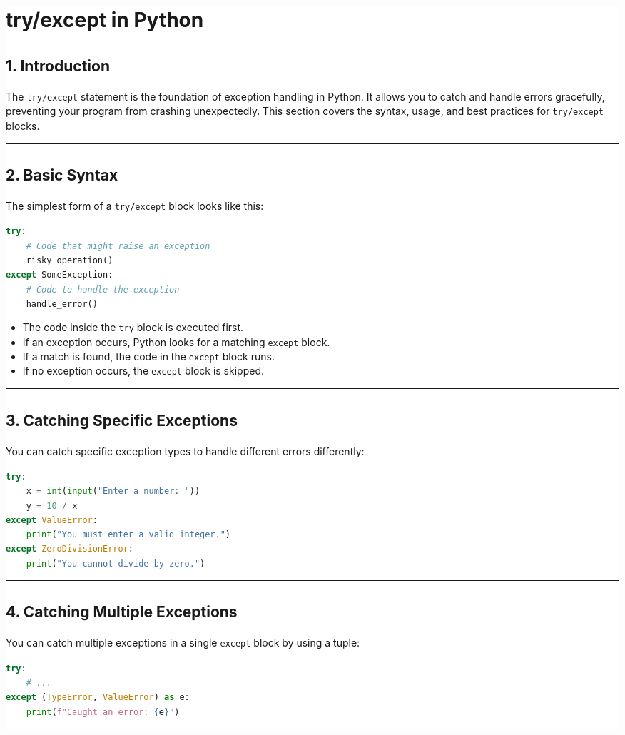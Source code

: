 # try/except in Python

## 1. Introduction

The `try/except` statement is the foundation of exception handling in Python. It allows you to catch and handle errors gracefully, preventing your program from crashing unexpectedly. This section covers the syntax, usage, and best practices for `try/except` blocks.

---

## 2. Basic Syntax

The simplest form of a `try/except` block looks like this:

```python
try:
    # Code that might raise an exception
    risky_operation()
except SomeException:
    # Code to handle the exception
    handle_error()
```

- The code inside the `try` block is executed first.
- If an exception occurs, Python looks for a matching `except` block.
- If a match is found, the code in the `except` block runs.
- If no exception occurs, the `except` block is skipped.

---

## 3. Catching Specific Exceptions

You can catch specific exception types to handle different errors differently:

```python
try:
    x = int(input("Enter a number: "))
    y = 10 / x
except ValueError:
    print("You must enter a valid integer.")
except ZeroDivisionError:
    print("You cannot divide by zero.")
```

---

## 4. Catching Multiple Exceptions

You can catch multiple exceptions in a single `except` block by using a tuple:

```python
try:
    # ...
except (TypeError, ValueError) as e:
    print(f"Caught an error: {e}")
```

---